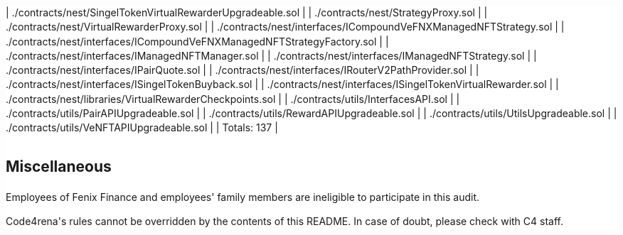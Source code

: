 | ./contracts/nest/SingelTokenVirtualRewarderUpgradeable.sol |
| ./contracts/nest/StrategyProxy.sol |
| ./contracts/nest/VirtualRewarderProxy.sol |
| ./contracts/nest/interfaces/ICompoundVeFNXManagedNFTStrategy.sol |
| ./contracts/nest/interfaces/ICompoundVeFNXManagedNFTStrategyFactory.sol |
| ./contracts/nest/interfaces/IManagedNFTManager.sol |
| ./contracts/nest/interfaces/IManagedNFTStrategy.sol |
| ./contracts/nest/interfaces/IPairQuote.sol |
| ./contracts/nest/interfaces/IRouterV2PathProvider.sol |
| ./contracts/nest/interfaces/ISingelTokenBuyback.sol |
| ./contracts/nest/interfaces/ISingelTokenVirtualRewarder.sol |
| ./contracts/nest/libraries/VirtualRewarderCheckpoints.sol |
| ./contracts/utils/InterfacesAPI.sol |
| ./contracts/utils/PairAPIUpgradeable.sol |
| ./contracts/utils/RewardAPIUpgradeable.sol |
| ./contracts/utils/UtilsUpgradeable.sol |
| ./contracts/utils/VeNFTAPIUpgradeable.sol |
| Totals: 137 |

## Miscellaneous
Employees of Fenix Finance and employees' family members are ineligible to participate in this audit.

Code4rena's rules cannot be overridden by the contents of this README. In case of doubt, please check with C4 staff.
